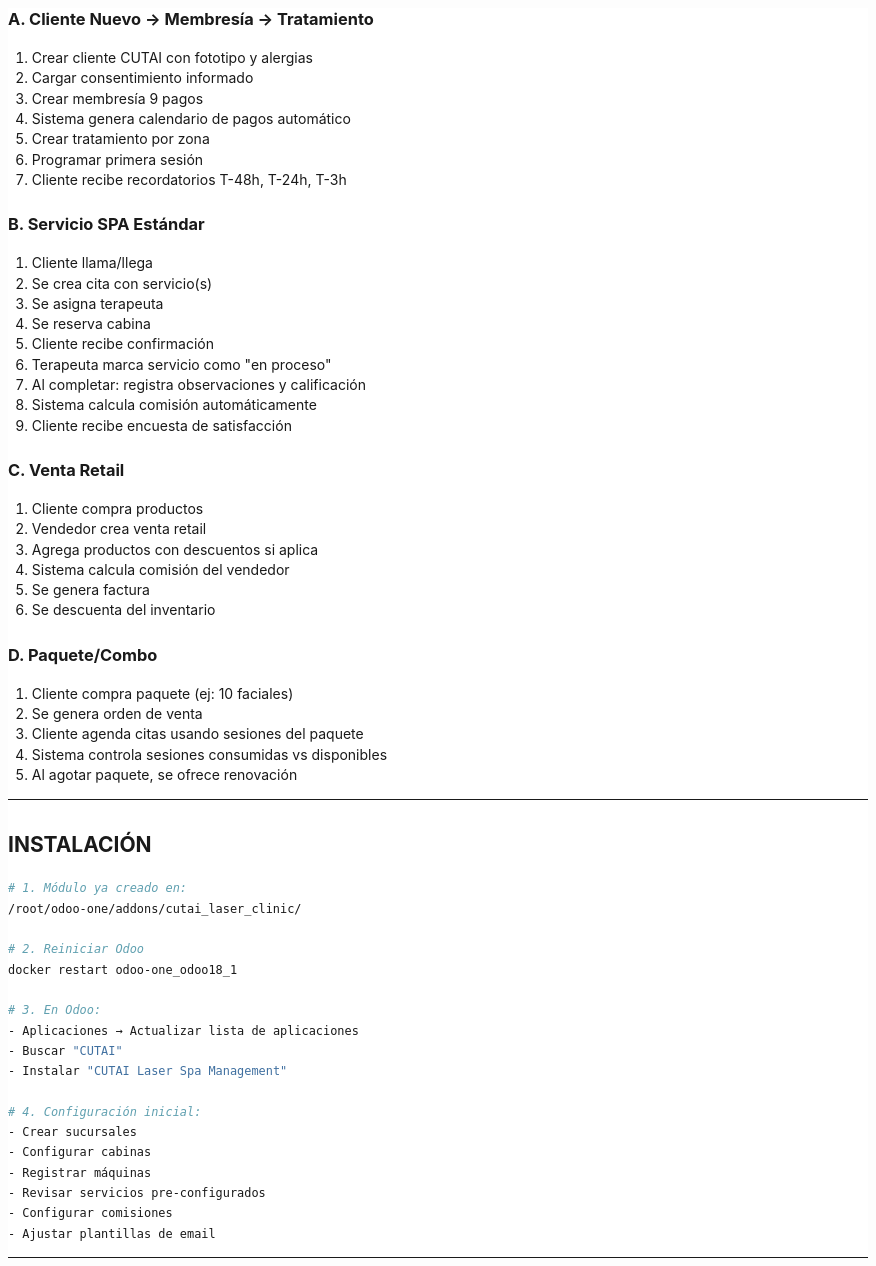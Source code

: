 ### A. Cliente Nuevo → Membresía → Tratamiento
1. Crear cliente CUTAI con fototipo y alergias
2. Cargar consentimiento informado
3. Crear membresía 9 pagos
4. Sistema genera calendario de pagos automático
5. Crear tratamiento por zona
6. Programar primera sesión
7. Cliente recibe recordatorios T-48h, T-24h, T-3h

### B. Servicio SPA Estándar
1. Cliente llama/llega
2. Se crea cita con servicio(s)
3. Se asigna terapeuta
4. Se reserva cabina
5. Cliente recibe confirmación
6. Terapeuta marca servicio como "en proceso"
7. Al completar: registra observaciones y calificación
8. Sistema calcula comisión automáticamente
9. Cliente recibe encuesta de satisfacción

### C. Venta Retail
1. Cliente compra productos
2. Vendedor crea venta retail
3. Agrega productos con descuentos si aplica
4. Sistema calcula comisión del vendedor
5. Se genera factura
6. Se descuenta del inventario

### D. Paquete/Combo
1. Cliente compra paquete (ej: 10 faciales)
2. Se genera orden de venta
3. Cliente agenda citas usando sesiones del paquete
4. Sistema controla sesiones consumidas vs disponibles
5. Al agotar paquete, se ofrece renovación

---

## INSTALACIÓN

```bash
# 1. Módulo ya creado en:
/root/odoo-one/addons/cutai_laser_clinic/

# 2. Reiniciar Odoo
docker restart odoo-one_odoo18_1

# 3. En Odoo:
- Aplicaciones → Actualizar lista de aplicaciones
- Buscar "CUTAI"
- Instalar "CUTAI Laser Spa Management"

# 4. Configuración inicial:
- Crear sucursales
- Configurar cabinas
- Registrar máquinas
- Revisar servicios pre-configurados
- Configurar comisiones
- Ajustar plantillas de email
```

---